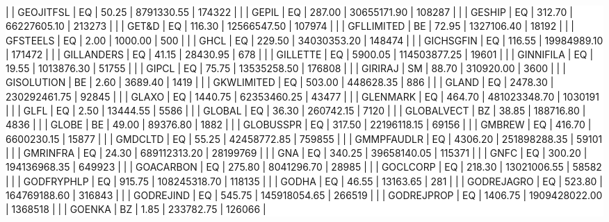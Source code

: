 |  | GEOJITFSL | EQ | 50.25 | 8791330.55 | 174322 |
|  | GEPIL | EQ | 287.00 | 30655171.90 | 108287 |
|  | GESHIP | EQ | 312.70 | 66227605.10 | 213273 |
|  | GET&D | EQ | 116.30 | 12566547.50 | 107974 |
|  | GFLLIMITED | BE | 72.95 | 1327106.40 | 18192 |
|  | GFSTEELS | EQ | 2.00 | 1000.00 | 500 |
|  | GHCL | EQ | 229.50 | 34030353.20 | 148474 |
|  | GICHSGFIN | EQ | 116.55 | 19984989.10 | 171472 |
|  | GILLANDERS | EQ | 41.15 | 28430.95 | 678 |
|  | GILLETTE | EQ | 5900.05 | 114503877.25 | 19601 |
|  | GINNIFILA | EQ | 19.55 | 1013876.30 | 51755 |
|  | GIPCL | EQ | 75.75 | 13535258.50 | 176808 |
|  | GIRIRAJ | SM | 88.70 | 310920.00 | 3600 |
|  | GISOLUTION | BE | 2.60 | 3689.40 | 1419 |
|  | GKWLIMITED | EQ | 503.00 | 448628.35 | 886 |
|  | GLAND | EQ | 2478.30 | 230292461.75 | 92845 |
|  | GLAXO | EQ | 1440.75 | 62353460.25 | 43477 |
|  | GLENMARK | EQ | 464.70 | 481023348.70 | 1030191 |
|  | GLFL | EQ | 2.50 | 13444.55 | 5586 |
|  | GLOBAL | EQ | 36.30 | 260742.15 | 7120 |
|  | GLOBALVECT | BZ | 38.85 | 188716.80 | 4836 |
|  | GLOBE | BE | 49.00 | 89376.80 | 1882 |
|  | GLOBUSSPR | EQ | 317.50 | 22196118.15 | 69156 |
|  | GMBREW | EQ | 416.70 | 6600230.15 | 15877 |
|  | GMDCLTD | EQ | 55.25 | 42458772.85 | 759855 |
|  | GMMPFAUDLR | EQ | 4306.20 | 251898288.35 | 59101 |
|  | GMRINFRA | EQ | 24.30 | 689112313.20 | 28199769 |
|  | GNA | EQ | 340.25 | 39658140.05 | 115371 |
|  | GNFC | EQ | 300.20 | 194136968.35 | 649923 |
|  | GOACARBON | EQ | 275.80 | 8041296.70 | 28985 |
|  | GOCLCORP | EQ | 218.30 | 13021006.55 | 58582 |
|  | GODFRYPHLP | EQ | 915.75 | 108245318.70 | 118135 |
|  | GODHA | EQ | 46.55 | 13163.65 | 281 |
|  | GODREJAGRO | EQ | 523.80 | 164769188.60 | 316843 |
|  | GODREJIND | EQ | 545.75 | 145918054.65 | 266519 |
|  | GODREJPROP | EQ | 1406.75 | 1909428022.00 | 1368518 |
|  | GOENKA | BZ | 1.85 | 233782.75 | 126066 |